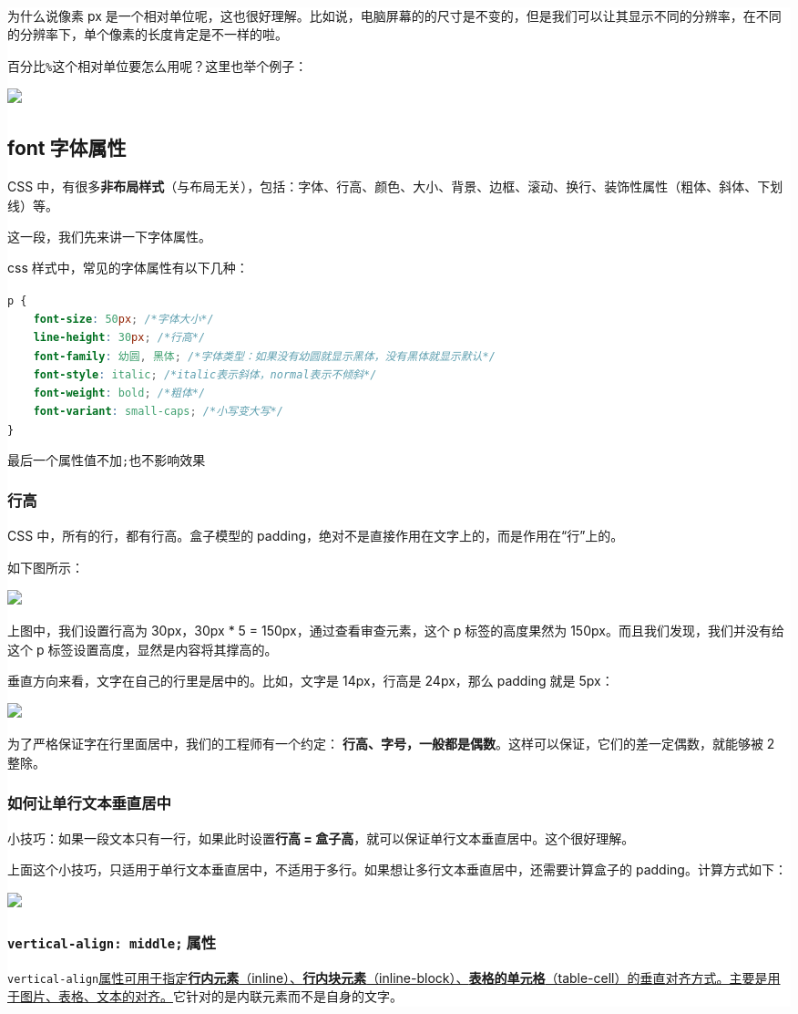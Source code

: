 为什么说像素 px 是一个相对单位呢，这也很好理解。比如说，电脑屏幕的的尺寸是不变的，但是我们可以让其显示不同的分辨率，在不同的分辨率下，单个像素的长度肯定是不一样的啦。

百分比`%`这个相对单位要怎么用呢？这里也举个例子：

![](http://img.smyhvae.com/2015-10-03-css-17.png)

## font 字体属性

CSS 中，有很多**非布局样式**（与布局无关），包括：字体、行高、颜色、大小、背景、边框、滚动、换行、装饰性属性（粗体、斜体、下划线）等。

这一段，我们先来讲一下字体属性。

css 样式中，常见的字体属性有以下几种：

```css
p {
	font-size: 50px; /*字体大小*/
	line-height: 30px; /*行高*/
	font-family: 幼圆, 黑体; /*字体类型：如果没有幼圆就显示黑体，没有黑体就显示默认*/
	font-style: italic; /*italic表示斜体，normal表示不倾斜*/
	font-weight: bold; /*粗体*/
	font-variant: small-caps; /*小写变大写*/
}
```

最后一个属性值不加`;`也不影响效果

### 行高

CSS 中，所有的行，都有行高。盒子模型的 padding，绝对不是直接作用在文字上的，而是作用在“行”上的。

如下图所示：

![](http://img.smyhvae.com/20170808_2216.png)

上图中，我们设置行高为 30px，30px \* 5 = 150px，通过查看审查元素，这个 p 标签的高度果然为 150px。而且我们发现，我们并没有给这个 p 标签设置高度，显然是内容将其撑高的。

垂直方向来看，文字在自己的行里是居中的。比如，文字是 14px，行高是 24px，那么 padding 就是 5px：

![](http://img.smyhvae.com/20170808_2220.png)

为了严格保证字在行里面居中，我们的工程师有一个约定： **行高、字号，一般都是偶数**。这样可以保证，它们的差一定偶数，就能够被 2 整除。

### 如何让单行文本垂直居中

小技巧：如果一段文本只有一行，如果此时设置**行高 = 盒子高**，就可以保证单行文本垂直居中。这个很好理解。

上面这个小技巧，只适用于单行文本垂直居中，不适用于多行。如果想让多行文本垂直居中，还需要计算盒子的 padding。计算方式如下：

![](http://img.smyhvae.com/20170808_2240.png)

### `vertical-align: middle;` 属性

`vertical-align`<u>属性可用于指定**行内元素**（inline）、**行内块元素**（inline-block）、**表格的单元格**（table-cell）的垂直对齐方式。主要是用于图片、表格、文本的对齐。</u>它针对的是内联元素而不是自身的文字。

